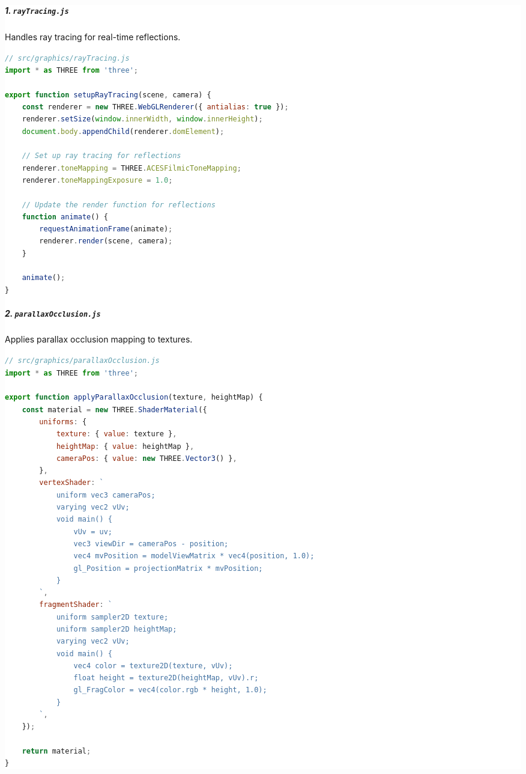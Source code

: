 ##### **1. `rayTracing.js`**
Handles ray tracing for real-time reflections.

```javascript
// src/graphics/rayTracing.js
import * as THREE from 'three';

export function setupRayTracing(scene, camera) {
    const renderer = new THREE.WebGLRenderer({ antialias: true });
    renderer.setSize(window.innerWidth, window.innerHeight);
    document.body.appendChild(renderer.domElement);

    // Set up ray tracing for reflections
    renderer.toneMapping = THREE.ACESFilmicToneMapping;
    renderer.toneMappingExposure = 1.0;
    
    // Update the render function for reflections
    function animate() {
        requestAnimationFrame(animate);
        renderer.render(scene, camera);
    }

    animate();
}
```

##### **2. `parallaxOcclusion.js`**
Applies parallax occlusion mapping to textures.

```javascript
// src/graphics/parallaxOcclusion.js
import * as THREE from 'three';

export function applyParallaxOcclusion(texture, heightMap) {
    const material = new THREE.ShaderMaterial({
        uniforms: {
            texture: { value: texture },
            heightMap: { value: heightMap },
            cameraPos: { value: new THREE.Vector3() },
        },
        vertexShader: `
            uniform vec3 cameraPos;
            varying vec2 vUv;
            void main() {
                vUv = uv;
                vec3 viewDir = cameraPos - position;
                vec4 mvPosition = modelViewMatrix * vec4(position, 1.0);
                gl_Position = projectionMatrix * mvPosition;
            }
        `,
        fragmentShader: `
            uniform sampler2D texture;
            uniform sampler2D heightMap;
            varying vec2 vUv;
            void main() {
                vec4 color = texture2D(texture, vUv);
                float height = texture2D(heightMap, vUv).r;
                gl_FragColor = vec4(color.rgb * height, 1.0);
            }
        `,
    });

    return material;
}
```
